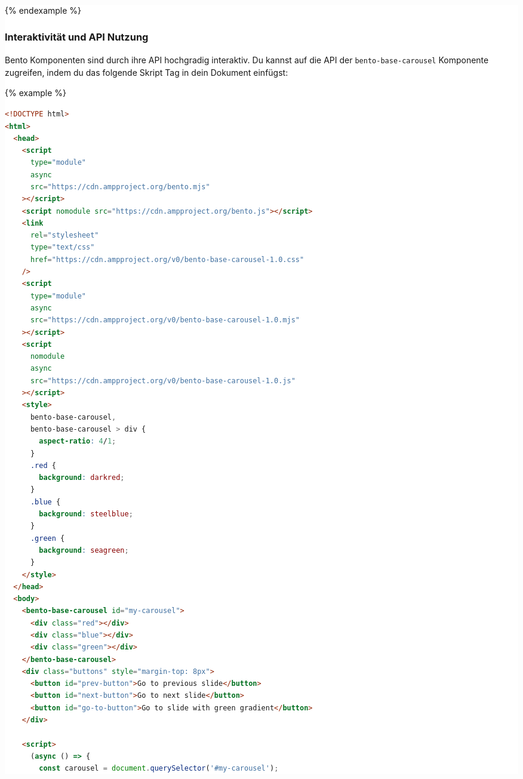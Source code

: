 {% endexample %}

### Interaktivität und API Nutzung

Bento Komponenten sind durch ihre API hochgradig interaktiv. Du kannst auf die API der `bento-base-carousel` Komponente zugreifen, indem du das folgende Skript Tag in dein Dokument einfügst:

{% example %}

```html
<!DOCTYPE html>
<html>
  <head>
    <script
      type="module"
      async
      src="https://cdn.ampproject.org/bento.mjs"
    ></script>
    <script nomodule src="https://cdn.ampproject.org/bento.js"></script>
    <link
      rel="stylesheet"
      type="text/css"
      href="https://cdn.ampproject.org/v0/bento-base-carousel-1.0.css"
    />
    <script
      type="module"
      async
      src="https://cdn.ampproject.org/v0/bento-base-carousel-1.0.mjs"
    ></script>
    <script
      nomodule
      async
      src="https://cdn.ampproject.org/v0/bento-base-carousel-1.0.js"
    ></script>
    <style>
      bento-base-carousel,
      bento-base-carousel > div {
        aspect-ratio: 4/1;
      }
      .red {
        background: darkred;
      }
      .blue {
        background: steelblue;
      }
      .green {
        background: seagreen;
      }
    </style>
  </head>
  <body>
    <bento-base-carousel id="my-carousel">
      <div class="red"></div>
      <div class="blue"></div>
      <div class="green"></div>
    </bento-base-carousel>
    <div class="buttons" style="margin-top: 8px">
      <button id="prev-button">Go to previous slide</button>
      <button id="next-button">Go to next slide</button>
      <button id="go-to-button">Go to slide with green gradient</button>
    </div>

    <script>
      (async () => {
        const carousel = document.querySelector('#my-carousel');
```